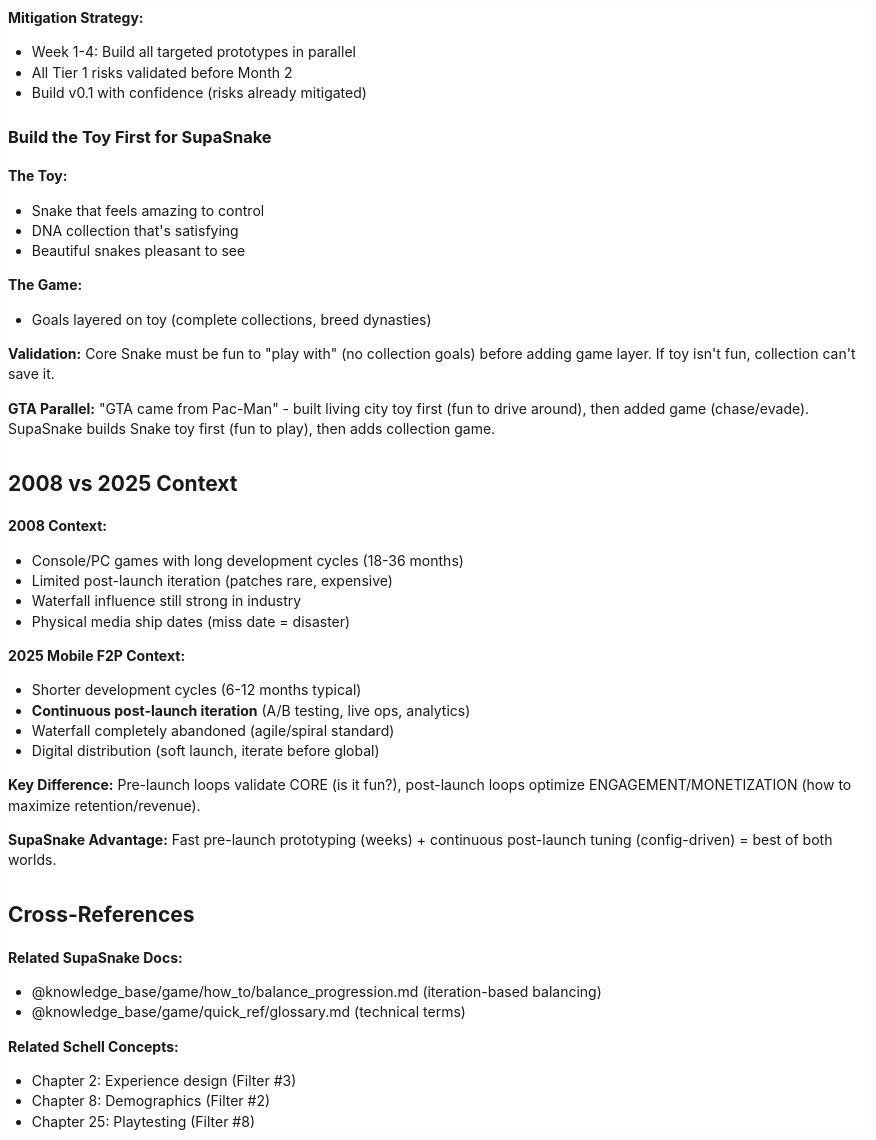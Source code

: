 **Mitigation Strategy:**
- Week 1-4: Build all targeted prototypes in parallel
- All Tier 1 risks validated before Month 2
- Build v0.1 with confidence (risks already mitigated)

### Build the Toy First for SupaSnake

**The Toy:**
- Snake that feels amazing to control
- DNA collection that's satisfying
- Beautiful snakes pleasant to see

**The Game:**
- Goals layered on toy (complete collections, breed dynasties)

**Validation:** Core Snake must be fun to "play with" (no collection goals) before adding game layer. If toy isn't fun, collection can't save it.

**GTA Parallel:**
"GTA came from Pac-Man" - built living city toy first (fun to drive around), then added game (chase/evade). SupaSnake builds Snake toy first (fun to play), then adds collection game.

## 2008 vs 2025 Context

**2008 Context:**
- Console/PC games with long development cycles (18-36 months)
- Limited post-launch iteration (patches rare, expensive)
- Waterfall influence still strong in industry
- Physical media ship dates (miss date = disaster)

**2025 Mobile F2P Context:**
- Shorter development cycles (6-12 months typical)
- **Continuous post-launch iteration** (A/B testing, live ops, analytics)
- Waterfall completely abandoned (agile/spiral standard)
- Digital distribution (soft launch, iterate before global)

**Key Difference:**
Pre-launch loops validate CORE (is it fun?), post-launch loops optimize ENGAGEMENT/MONETIZATION (how to maximize retention/revenue).

**SupaSnake Advantage:**
Fast pre-launch prototyping (weeks) + continuous post-launch tuning (config-driven) = best of both worlds.

## Cross-References

**Related SupaSnake Docs:**
- @knowledge_base/game/how_to/balance_progression.md (iteration-based balancing)
- @knowledge_base/game/quick_ref/glossary.md (technical terms)

**Related Schell Concepts:**
- Chapter 2: Experience design (Filter #3)
- Chapter 8: Demographics (Filter #2)
- Chapter 25: Playtesting (Filter #8)
